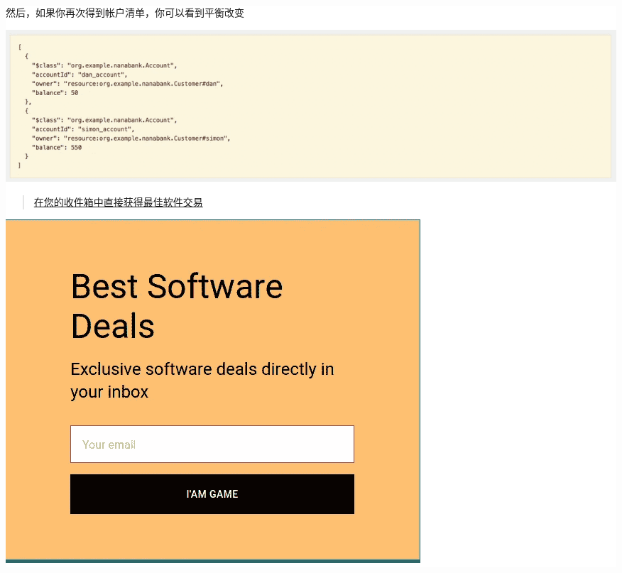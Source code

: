 然后，如果你再次得到帐户清单，你可以看到平衡改变

![](img/371d9dc82933700763e4d50f1b285666.png)

> [在您的收件箱中直接获得最佳软件交易](https://coincodecap.com/?utm_source=coinmonks)

[![](img/7c0b3dfdcbfea594cc0ae7d4f9bf6fcb.png)](https://coincodecap.com/?utm_source=coinmonks)
